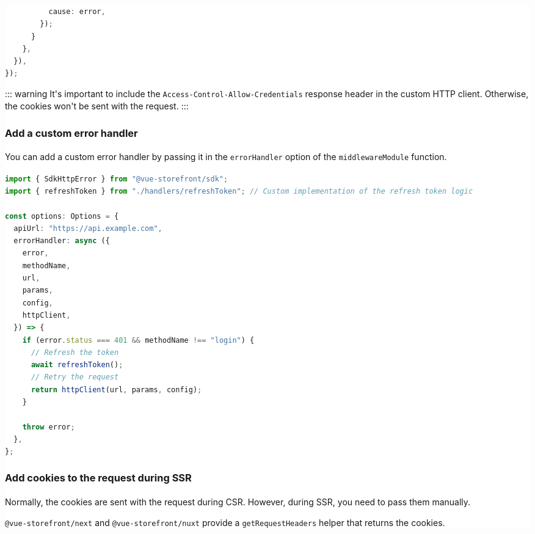 ```ts
          cause: error,
        });
      }
    },
  }),
});
```

::: warning
It's important to include the `Access-Control-Allow-Credentials` response header in the custom HTTP client. Otherwise, the cookies won't be sent with the request.
:::

### Add a custom error handler

You can add a custom error handler by passing it in the `errorHandler` option of the `middlewareModule` function.

```ts
import { SdkHttpError } from "@vue-storefront/sdk";
import { refreshToken } from "./handlers/refreshToken"; // Custom implementation of the refresh token logic

const options: Options = {
  apiUrl: "https://api.example.com",
  errorHandler: async ({
    error,
    methodName,
    url,
    params,
    config,
    httpClient,
  }) => {
    if (error.status === 401 && methodName !== "login") {
      // Refresh the token
      await refreshToken();
      // Retry the request
      return httpClient(url, params, config);
    }

    throw error;
  },
};
```

### Add cookies to the request during SSR

Normally, the cookies are sent with the request during CSR. However, during SSR, you need to pass them manually.

`@vue-storefront/next` and `@vue-storefront/nuxt` provide a `getRequestHeaders` helper that returns the cookies.
